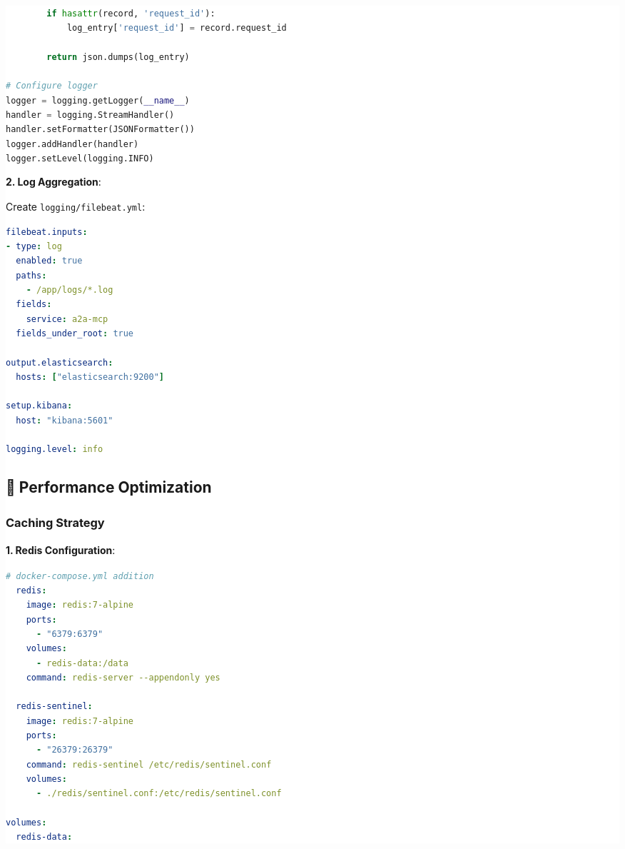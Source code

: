 ```python
        if hasattr(record, 'request_id'):
            log_entry['request_id'] = record.request_id
            
        return json.dumps(log_entry)

# Configure logger
logger = logging.getLogger(__name__)
handler = logging.StreamHandler()
handler.setFormatter(JSONFormatter())
logger.addHandler(handler)
logger.setLevel(logging.INFO)
```

**2. Log Aggregation**:

Create `logging/filebeat.yml`:
```yaml
filebeat.inputs:
- type: log
  enabled: true
  paths:
    - /app/logs/*.log
  fields:
    service: a2a-mcp
  fields_under_root: true

output.elasticsearch:
  hosts: ["elasticsearch:9200"]
  
setup.kibana:
  host: "kibana:5601"

logging.level: info
```

## 🚀 Performance Optimization

### Caching Strategy

**1. Redis Configuration**:
```yaml
# docker-compose.yml addition
  redis:
    image: redis:7-alpine
    ports:
      - "6379:6379"
    volumes:
      - redis-data:/data
    command: redis-server --appendonly yes
    
  redis-sentinel:
    image: redis:7-alpine
    ports:
      - "26379:26379"
    command: redis-sentinel /etc/redis/sentinel.conf
    volumes:
      - ./redis/sentinel.conf:/etc/redis/sentinel.conf

volumes:
  redis-data:
```
